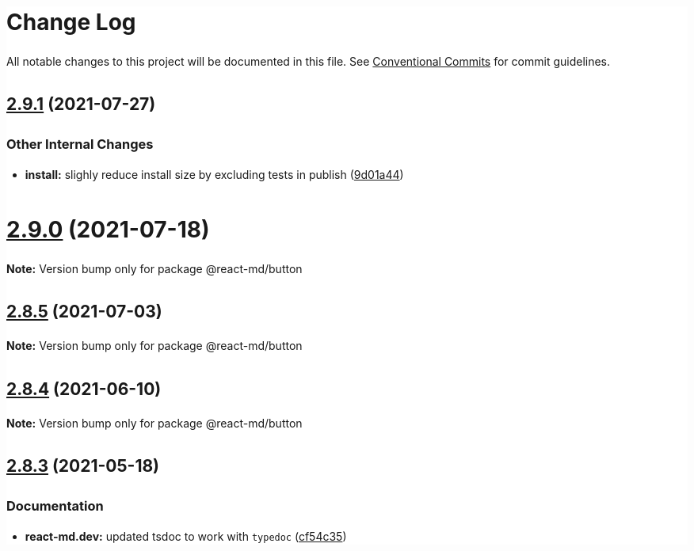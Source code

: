 # Change Log

All notable changes to this project will be documented in this file.
See [Conventional Commits](https://conventionalcommits.org) for commit guidelines.

## [2.9.1](https://github.com/mlaursen/react-md/compare/v2.9.0...v2.9.1) (2021-07-27)


### Other Internal Changes

* **install:** slighly reduce install size by excluding tests in publish ([9d01a44](https://github.com/mlaursen/react-md/commit/9d01a44b81b619d6ac1c4d458005c99838fc6894))






# [2.9.0](https://github.com/mlaursen/react-md/compare/v2.8.5...v2.9.0) (2021-07-18)

**Note:** Version bump only for package @react-md/button





## [2.8.5](https://github.com/mlaursen/react-md/compare/v2.8.4...v2.8.5) (2021-07-03)

**Note:** Version bump only for package @react-md/button





## [2.8.4](https://github.com/mlaursen/react-md/compare/v2.8.3...v2.8.4) (2021-06-10)

**Note:** Version bump only for package @react-md/button





## [2.8.3](https://github.com/mlaursen/react-md/compare/v2.8.2...v2.8.3) (2021-05-18)


### Documentation

* **react-md.dev:** updated tsdoc to work with `typedoc` ([cf54c35](https://github.com/mlaursen/react-md/commit/cf54c359268332245d1dad8a8d91e0476cd8cb33))



